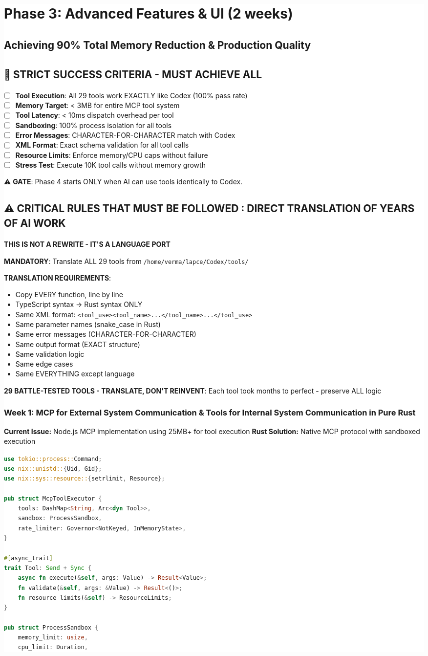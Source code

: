 # Phase 3: Advanced Features & UI (2 weeks)
## Achieving 90% Total Memory Reduction & Production Quality

## 🎯 STRICT SUCCESS CRITERIA - MUST ACHIEVE ALL
- [ ] **Tool Execution**: All 29 tools work EXACTLY like Codex (100% pass rate)
- [ ] **Memory Target**: < 3MB for entire MCP tool system
- [ ] **Tool Latency**: < 10ms dispatch overhead per tool
- [ ] **Sandboxing**: 100% process isolation for all tools
- [ ] **Error Messages**: CHARACTER-FOR-CHARACTER match with Codex
- [ ] **XML Format**: Exact schema validation for all tool calls
- [ ] **Resource Limits**: Enforce memory/CPU caps without failure
- [ ] **Stress Test**: Execute 10K tool calls without memory growth

⚠️ **GATE**: Phase 4 starts ONLY when AI can use tools identically to Codex.

## ⚠️ CRITICAL RULES THAT MUST BE FOLLOWED : DIRECT TRANSLATION OF YEARS OF AI WORK
**THIS IS NOT A REWRITE - IT'S A LANGUAGE PORT**

**MANDATORY**: Translate ALL 29 tools from `/home/verma/lapce/Codex/tools/`

**TRANSLATION REQUIREMENTS**:
- Copy EVERY function, line by line
- TypeScript syntax → Rust syntax ONLY
- Same XML format: `<tool_use><tool_name>...</tool_name>...</tool_use>`
- Same parameter names (snake_case in Rust)
- Same error messages (CHARACTER-FOR-CHARACTER)
- Same output format (EXACT structure)
- Same validation logic
- Same edge cases
- Same EVERYTHING except language

**29 BATTLE-TESTED TOOLS - TRANSLATE, DON'T REINVENT**:
Each tool took months to perfect - preserve ALL logic

### Week 1: MCP for External System Communication & Tools for Internal System Communication in Pure Rust 
**Current Issue:** Node.js MCP implementation using 25MB+ for tool execution
**Rust Solution:** Native MCP protocol with sandboxed execution

```rust
use tokio::process::Command;
use nix::unistd::{Uid, Gid};
use nix::sys::resource::{setrlimit, Resource};

pub struct McpToolExecutor {
    tools: DashMap<String, Arc<dyn Tool>>,
    sandbox: ProcessSandbox,
    rate_limiter: Governor<NotKeyed, InMemoryState>,
}

#[async_trait]
trait Tool: Send + Sync {
    async fn execute(&self, args: Value) -> Result<Value>;
    fn validate(&self, args: &Value) -> Result<()>;
    fn resource_limits(&self) -> ResourceLimits;
}

pub struct ProcessSandbox {
    memory_limit: usize,
    cpu_limit: Duration,
```